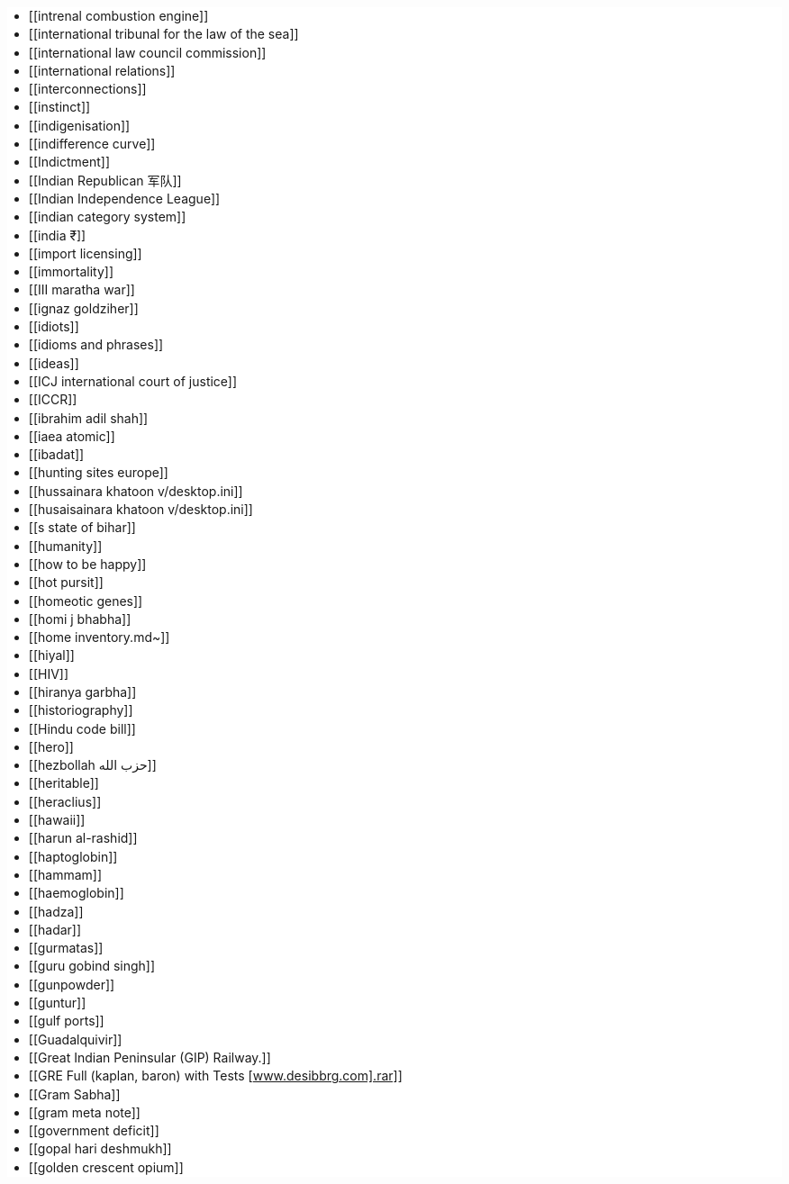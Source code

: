 - [[intrenal combustion engine]]
- [[international tribunal for the law of the sea]]
- [[international law council commission]]
- [[international relations]]
- [[interconnections]]
- [[instinct]]
- [[indigenisation]]
- [[indifference curve]]
- [[Indictment]]
- [[Indian Republican  军队]]
- [[Indian Independence League]]
- [[indian category system]]
- [[india ₹]]
- [[import licensing]]
- [[immortality]]
- [[III maratha war]]
- [[ignaz goldziher]]
- [[idiots]]
- [[idioms and phrases]]
- [[ideas]]
- [[ICJ international court of justice]]
- [[ICCR]]
- [[ibrahim adil shah]]
- [[iaea atomic]]
- [[ibadat]]
- [[hunting sites europe]]
- [[hussainara khatoon v/desktop.ini]]
- [[husaisainara khatoon v/desktop.ini]]
- [[s state of bihar]]
- [[humanity]]
- [[how to be happy]]
- [[hot pursit]]
- [[homeotic genes]]
- [[homi j bhabha]]
- [[home inventory.md~]]
- [[hiyal]]
- [[HIV]]
- [[hiranya garbha]]
- [[historiography]]
- [[Hindu code bill]]
- [[hero]]
- [[hezbollah حزب الله]]
- [[heritable]]
- [[heraclius]]
- [[hawaii]]
- [[harun al-rashid]]
- [[haptoglobin]]
- [[hammam]]
- [[haemoglobin]]
- [[hadza]]
- [[hadar]]
- [[gurmatas]]
- [[guru gobind singh]]
- [[gunpowder]]
- [[guntur]]
- [[gulf ports]]
- [[Guadalquivir]]
- [[Great Indian Peninsular (GIP) Railway.]]
- [[GRE Full (kaplan, baron) with Tests [www.desibbrg.com].rar]]
- [[Gram Sabha]]
- [[gram meta note]]
- [[government deficit]]
- [[gopal hari deshmukh]]
- [[golden crescent opium]]